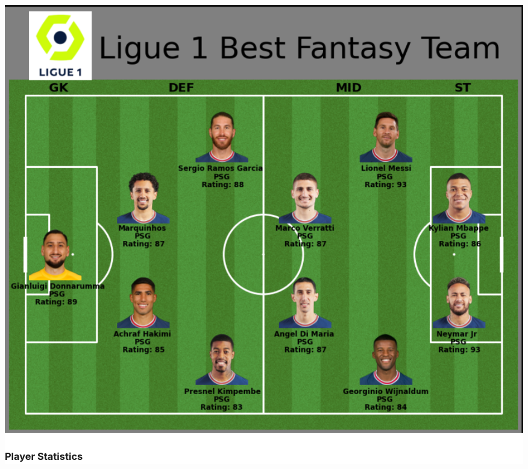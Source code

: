 ![Ligue1_fantasy_team](https://github.com/apfreeman/FinTech-Project-1/blob/main/Images/Ligue1_Fantasy_Team.png?raw=true)

### Player Statistics